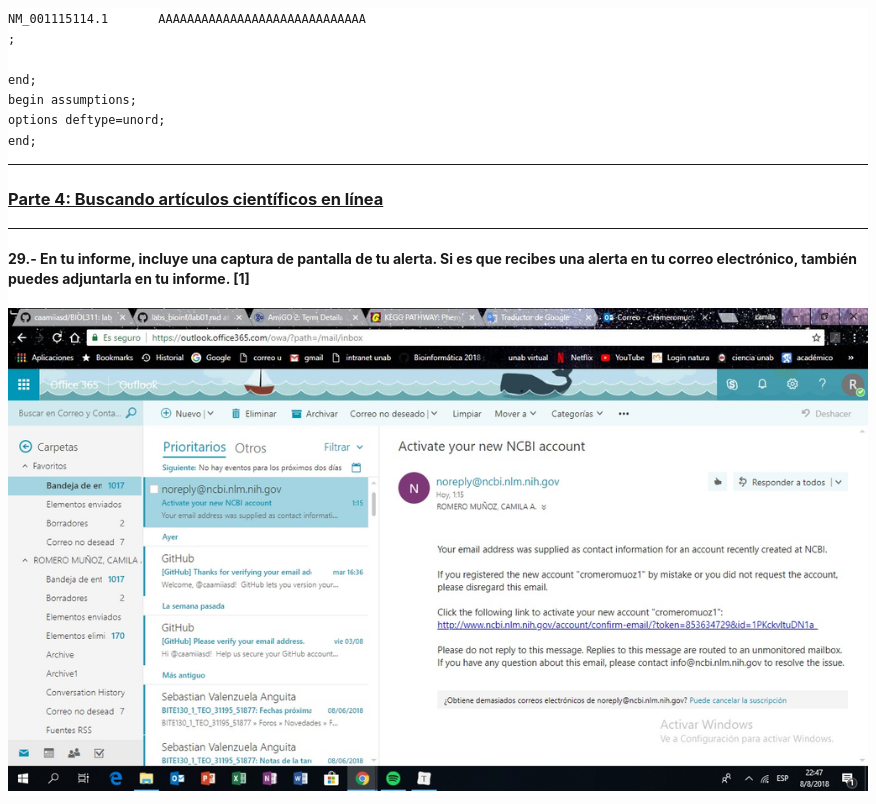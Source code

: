 ```
NM_001115114.1       AAAAAAAAAAAAAAAAAAAAAAAAAAAAA
;

end;
begin assumptions;
options deftype=unord;
end;
```

***

### <u>Parte 4: Buscando artículos científicos en línea</u>

***

#### 29.- En tu informe, incluye una captura de pantalla de tu alerta. Si es que recibes una alerta en tu correo electrónico, también puedes adjuntarla en tu informe. [1] 

![](https://github.com/caamiiasd/BIOL311/blob/master/correo%20de%20inscripcion%20a%20NCBI.jpg?raw=true)


